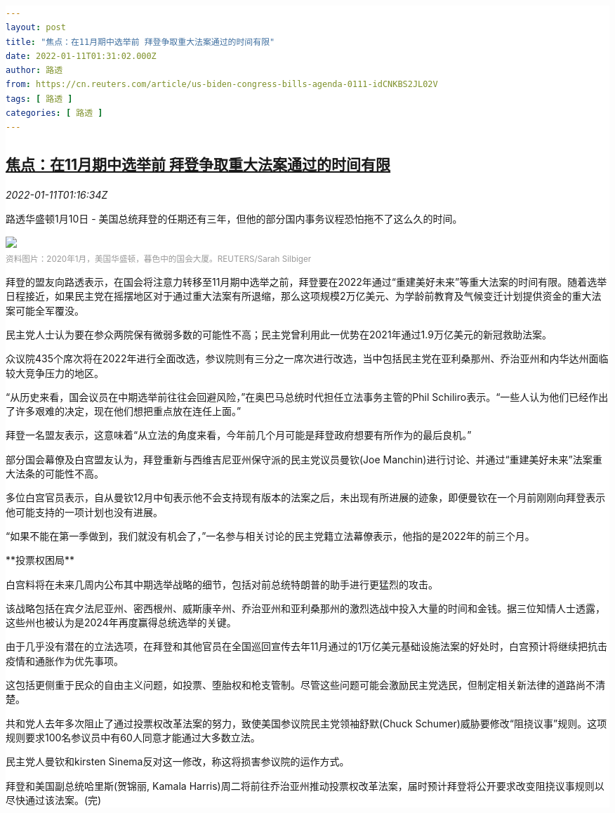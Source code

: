 ```yaml
---
layout: post
title: "焦点：在11月期中选举前 拜登争取重大法案通过的时间有限"
date: 2022-01-11T01:31:02.000Z
author: 路透
from: https://cn.reuters.com/article/us-biden-congress-bills-agenda-0111-idCNKBS2JL02V
tags: [ 路透 ]
categories: [ 路透 ]
---
```


[焦点：在11月期中选举前 拜登争取重大法案通过的时间有限](https://cn.reuters.com/article/us-biden-congress-bills-agenda-0111-idCNKBS2JL02V)
------

<div>
<div><i>2022-01-11T01:16:34Z</i></div><p>路透华盛顿1月10日 - 美国总统拜登的任期还有三年，但他的部分国内事务议程恐怕拖不了这么久的时间。</p><img src="https://static.reuters.com/resources/r/?m=02&d=20220111&t=2&i=1587350091&r=LYNXMPEI0A01A" width="100%"><div><small style="color: #999;">资料图片：2020年1月，美国华盛顿，暮色中的国会大厦。REUTERS/Sarah Silbiger</small></div><p>拜登的盟友向路透表示，在国会将注意力转移至11月期中选举之前，拜登要在2022年通过“重建美好未来”等重大法案的时间有限。随着选举日程接近，如果民主党在摇摆地区对于通过重大法案有所退缩，那么这项规模2万亿美元、为学龄前教育及气候变迁计划提供资金的重大法案可能全军覆没。</p><p>民主党人士认为要在参众两院保有微弱多数的可能性不高；民主党曾利用此一优势在2021年通过1.9万亿美元的新冠救助法案。</p><p>众议院435个席次将在2022年进行全面改选，参议院则有三分之一席次进行改选，当中包括民主党在亚利桑那州、乔治亚州和内华达州面临较大竞争压力的地区。</p><p>“从历史来看，国会议员在中期选举前往往会回避风险，”在奥巴马总统时代担任立法事务主管的Phil Schiliro表示。“一些人认为他们已经作出了许多艰难的决定，现在他们想把重点放在连任上面。”</p><p>拜登一名盟友表示，这意味着“从立法的角度来看，今年前几个月可能是拜登政府想要有所作为的最后良机。”</p><p>部分国会幕僚及白宫盟友认为，拜登重新与西维吉尼亚州保守派的民主党议员曼钦(Joe Manchin)进行讨论、并通过“重建美好未来”法案重大法条的可能性不高。</p><p>多位白宫官员表示，自从曼钦12月中旬表示他不会支持现有版本的法案之后，未出现有所进展的迹象，即便曼钦在一个月前刚刚向拜登表示他可能支持的一项计划也没有进展。</p><p>“如果不能在第一季做到，我们就没有机会了，”一名参与相关讨论的民主党籍立法幕僚表示，他指的是2022年的前三个月。</p><p>**投票权困局**</p><p>白宫料将在未来几周内公布其中期选举战略的细节，包括对前总统特朗普的助手进行更猛烈的攻击。</p><p>该战略包括在宾夕法尼亚州、密西根州、威斯康辛州、乔治亚州和亚利桑那州的激烈选战中投入大量的时间和金钱。据三位知情人士透露，这些州也被认为是2024年再度赢得总统选举的关键。</p><p>由于几乎没有潜在的立法选项，在拜登和其他官员在全国巡回宣传去年11月通过的1万亿美元基础设施法案的好处时，白宫预计将继续把抗击疫情和通胀作为优先事项。</p><p>这包括更侧重于民众的自由主义问题，如投票、堕胎权和枪支管制。尽管这些问题可能会激励民主党选民，但制定相关新法律的道路尚不清楚。</p><p>共和党人去年多次阻止了通过投票权改革法案的努力，致使美国参议院民主党领袖舒默(Chuck Schumer)威胁要修改“阻挠议事”规则。这项规则要求100名参议员中有60人同意才能通过大多数立法。</p><p>民主党人曼钦和kirsten Sinema反对这一修改，称这将损害参议院的运作方式。</p><p>拜登和美国副总统哈里斯(贺锦丽, Kamala Harris)周二将前往乔治亚州推动投票权改革法案，届时预计拜登将公开要求改变阻挠议事规则以尽快通过该法案。(完)</p>
</div>

